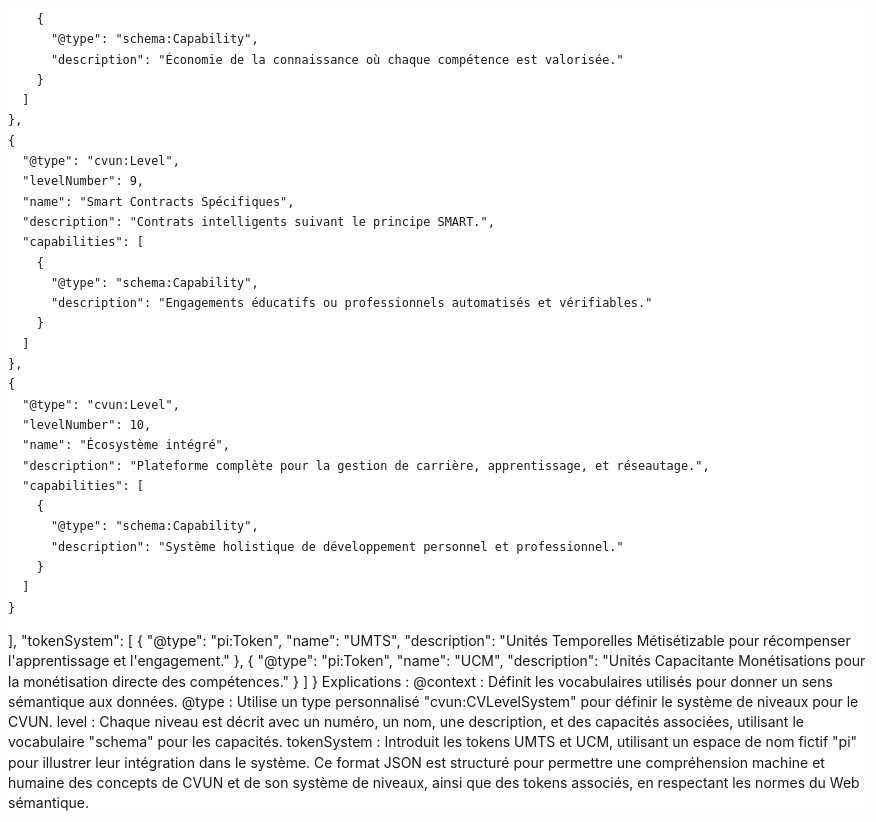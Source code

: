         {
          "@type": "schema:Capability",
          "description": "Économie de la connaissance où chaque compétence est valorisée."
        }
      ]
    },
    {
      "@type": "cvun:Level",
      "levelNumber": 9,
      "name": "Smart Contracts Spécifiques",
      "description": "Contrats intelligents suivant le principe SMART.",
      "capabilities": [
        {
          "@type": "schema:Capability",
          "description": "Engagements éducatifs ou professionnels automatisés et vérifiables."
        }
      ]
    },
    {
      "@type": "cvun:Level",
      "levelNumber": 10,
      "name": "Écosystème intégré",
      "description": "Plateforme complète pour la gestion de carrière, apprentissage, et réseautage.",
      "capabilities": [
        {
          "@type": "schema:Capability",
          "description": "Système holistique de développement personnel et professionnel."
        }
      ]
    }
  ],
  "tokenSystem": [
    {
      "@type": "pi:Token",
      "name": "UMTS",
      "description": "Unités Temporelles Métisétizable pour récompenser l'apprentissage et l'engagement."
    },
    {
      "@type": "pi:Token",
      "name": "UCM",
      "description": "Unités Capacitante Monétisations pour la monétisation directe des compétences."
    }
  ]
}
Explications :
@context
 : Définit les vocabulaires utilisés pour donner un sens sémantique aux données.
@type
 : Utilise un type personnalisé "cvun:CVLevelSystem" pour définir le système de niveaux pour le CVUN.
level : Chaque niveau est décrit avec un numéro, un nom, une description, et des capacités associées, utilisant le vocabulaire "schema" pour les capacités.
tokenSystem : Introduit les tokens UMTS et UCM, utilisant un espace de nom fictif "pi" pour illustrer leur intégration dans le système.
Ce format JSON est structuré pour permettre une compréhension machine et humaine des concepts de CVUN et de son système de niveaux, ainsi que des tokens associés, en respectant les normes du Web sémantique.
<!DOCTYPE html>
<html lang="fr">
<head>
    <meta charset="UTF-8">
    <meta name="viewport" content="width=device-width, initial-scale=1.0">
    <title>Unités Temporelles Monétisables (UTM)</title>
    <style>